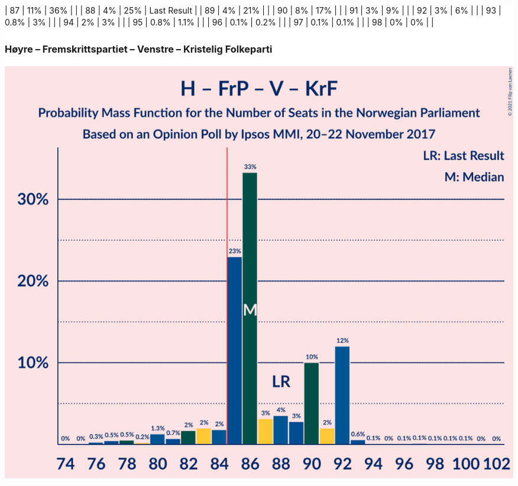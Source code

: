 | 87 | 11% | 36% |  |
| 88 | 4% | 25% | Last Result |
| 89 | 4% | 21% |  |
| 90 | 8% | 17% |  |
| 91 | 3% | 9% |  |
| 92 | 3% | 6% |  |
| 93 | 0.8% | 3% |  |
| 94 | 2% | 3% |  |
| 95 | 0.8% | 1.1% |  |
| 96 | 0.1% | 0.2% |  |
| 97 | 0.1% | 0.1% |  |
| 98 | 0% | 0% |  |

### Høyre – Fremskrittspartiet – Venstre – Kristelig Folkeparti

![Graph with seats probability mass function not yet produced](2017-11-22-IpsosMMI-coalitions-seats-pmf-h–frp–v–krf.png "Seats Probability Mass Function")
